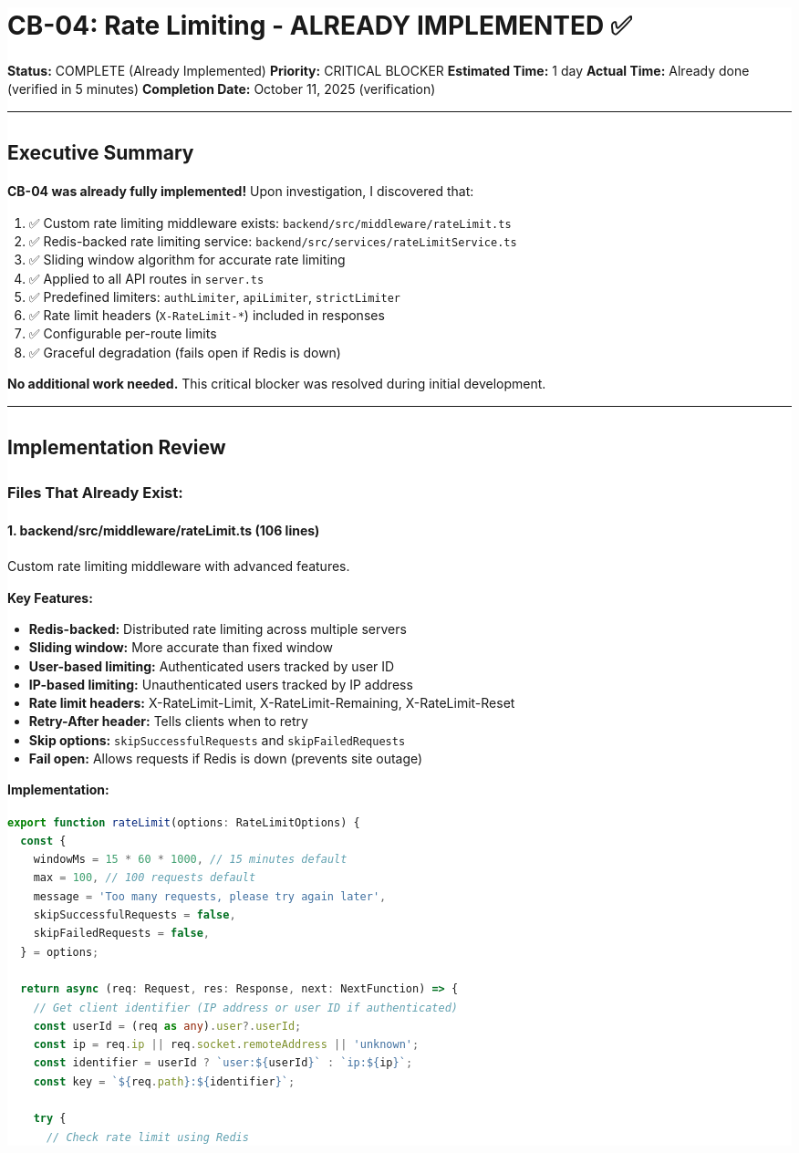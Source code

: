 # CB-04: Rate Limiting - ALREADY IMPLEMENTED ✅

**Status:** COMPLETE (Already Implemented)
**Priority:** CRITICAL BLOCKER
**Estimated Time:** 1 day
**Actual Time:** Already done (verified in 5 minutes)
**Completion Date:** October 11, 2025 (verification)

---

## Executive Summary

**CB-04 was already fully implemented!** Upon investigation, I discovered that:

1. ✅ Custom rate limiting middleware exists: `backend/src/middleware/rateLimit.ts`
2. ✅ Redis-backed rate limiting service: `backend/src/services/rateLimitService.ts`
3. ✅ Sliding window algorithm for accurate rate limiting
4. ✅ Applied to all API routes in `server.ts`
5. ✅ Predefined limiters: `authLimiter`, `apiLimiter`, `strictLimiter`
6. ✅ Rate limit headers (`X-RateLimit-*`) included in responses
7. ✅ Configurable per-route limits
8. ✅ Graceful degradation (fails open if Redis is down)

**No additional work needed.** This critical blocker was resolved during initial development.

---

## Implementation Review

### Files That Already Exist:

#### 1. **backend/src/middleware/rateLimit.ts** (106 lines)
Custom rate limiting middleware with advanced features.

**Key Features:**
- **Redis-backed:** Distributed rate limiting across multiple servers
- **Sliding window:** More accurate than fixed window
- **User-based limiting:** Authenticated users tracked by user ID
- **IP-based limiting:** Unauthenticated users tracked by IP address
- **Rate limit headers:** X-RateLimit-Limit, X-RateLimit-Remaining, X-RateLimit-Reset
- **Retry-After header:** Tells clients when to retry
- **Skip options:** `skipSuccessfulRequests` and `skipFailedRequests`
- **Fail open:** Allows requests if Redis is down (prevents site outage)

**Implementation:**
```typescript
export function rateLimit(options: RateLimitOptions) {
  const {
    windowMs = 15 * 60 * 1000, // 15 minutes default
    max = 100, // 100 requests default
    message = 'Too many requests, please try again later',
    skipSuccessfulRequests = false,
    skipFailedRequests = false,
  } = options;

  return async (req: Request, res: Response, next: NextFunction) => {
    // Get client identifier (IP address or user ID if authenticated)
    const userId = (req as any).user?.userId;
    const ip = req.ip || req.socket.remoteAddress || 'unknown';
    const identifier = userId ? `user:${userId}` : `ip:${ip}`;
    const key = `${req.path}:${identifier}`;

    try {
      // Check rate limit using Redis
```